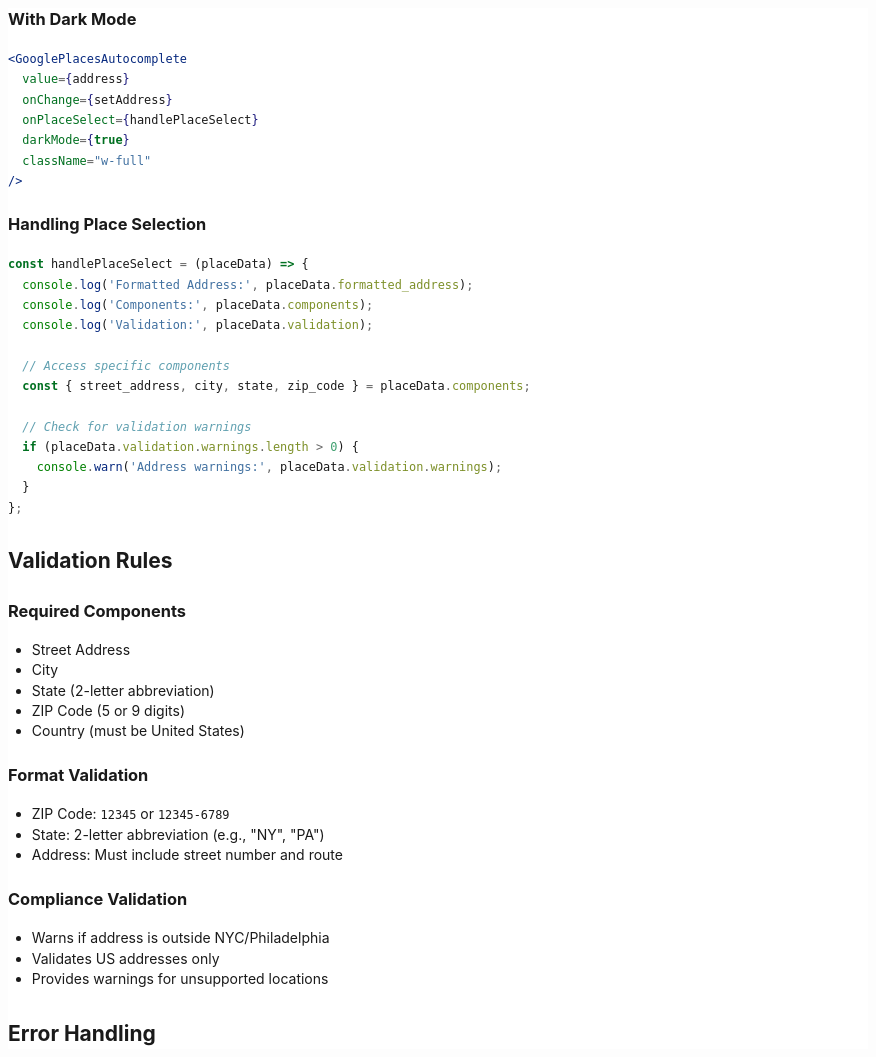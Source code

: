 ### With Dark Mode
```jsx
<GooglePlacesAutocomplete
  value={address}
  onChange={setAddress}
  onPlaceSelect={handlePlaceSelect}
  darkMode={true}
  className="w-full"
/>
```

### Handling Place Selection
```jsx
const handlePlaceSelect = (placeData) => {
  console.log('Formatted Address:', placeData.formatted_address);
  console.log('Components:', placeData.components);
  console.log('Validation:', placeData.validation);
  
  // Access specific components
  const { street_address, city, state, zip_code } = placeData.components;
  
  // Check for validation warnings
  if (placeData.validation.warnings.length > 0) {
    console.warn('Address warnings:', placeData.validation.warnings);
  }
};
```

## Validation Rules

### Required Components
- Street Address
- City
- State (2-letter abbreviation)
- ZIP Code (5 or 9 digits)
- Country (must be United States)

### Format Validation
- ZIP Code: `12345` or `12345-6789`
- State: 2-letter abbreviation (e.g., "NY", "PA")
- Address: Must include street number and route

### Compliance Validation
- Warns if address is outside NYC/Philadelphia
- Validates US addresses only
- Provides warnings for unsupported locations

## Error Handling
